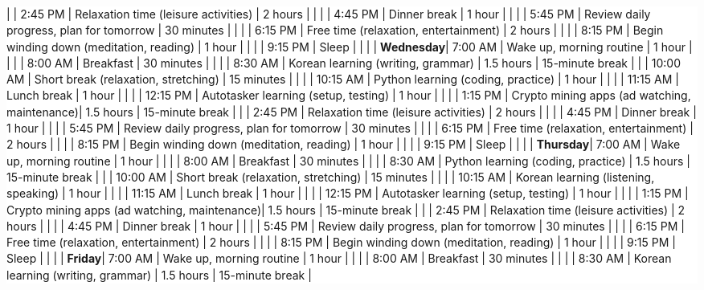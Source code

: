 |           | 2:45 PM  | Relaxation time (leisure activities)       | 2 hours       |                  |
|           | 4:45 PM  | Dinner break                               | 1 hour        |                  |
|           | 5:45 PM  | Review daily progress, plan for tomorrow   | 30 minutes    |                  |
|           | 6:15 PM  | Free time (relaxation, entertainment)      | 2 hours       |                  |
|           | 8:15 PM  | Begin winding down (meditation, reading)   | 1 hour        |                  |
|           | 9:15 PM  | Sleep                                      |               |                  |
| **Wednesday**| 7:00 AM | Wake up, morning routine                   | 1 hour        |                  |
|           | 8:00 AM  | Breakfast                                  | 30 minutes    |                  |
|           | 8:30 AM  | Korean learning (writing, grammar)         | 1.5 hours     | 15-minute break  |
|           | 10:00 AM | Short break (relaxation, stretching)       | 15 minutes    |                  |
|           | 10:15 AM | Python learning (coding, practice)         | 1 hour        |                  |
|           | 11:15 AM | Lunch break                                | 1 hour        |                  |
|           | 12:15 PM | Autotasker learning (setup, testing)       | 1 hour        |                  |
|           | 1:15 PM  | Crypto mining apps (ad watching, maintenance)| 1.5 hours   | 15-minute break  |
|           | 2:45 PM  | Relaxation time (leisure activities)       | 2 hours       |                  |
|           | 4:45 PM  | Dinner break                               | 1 hour        |                  |
|           | 5:45 PM  | Review daily progress, plan for tomorrow   | 30 minutes    |                  |
|           | 6:15 PM  | Free time (relaxation, entertainment)      | 2 hours       |                  |
|           | 8:15 PM  | Begin winding down (meditation, reading)   | 1 hour        |                  |
|           | 9:15 PM  | Sleep                                      |               |                  |
| **Thursday**| 7:00 AM | Wake up, morning routine                   | 1 hour        |                  |
|           | 8:00 AM  | Breakfast                                  | 30 minutes    |                  |
|           | 8:30 AM  | Python learning (coding, practice)         | 1.5 hours     | 15-minute break  |
|           | 10:00 AM | Short break (relaxation, stretching)       | 15 minutes    |                  |
|           | 10:15 AM | Korean learning (listening, speaking)      | 1 hour        |                  |
|           | 11:15 AM | Lunch break                                | 1 hour        |                  |
|           | 12:15 PM | Autotasker learning (setup, testing)       | 1 hour        |                  |
|           | 1:15 PM  | Crypto mining apps (ad watching, maintenance)| 1.5 hours   | 15-minute break  |
|           | 2:45 PM  | Relaxation time (leisure activities)       | 2 hours       |                  |
|           | 4:45 PM  | Dinner break                               | 1 hour        |                  |
|           | 5:45 PM  | Review daily progress, plan for tomorrow   | 30 minutes    |                  |
|           | 6:15 PM  | Free time (relaxation, entertainment)      | 2 hours       |                  |
|           | 8:15 PM  | Begin winding down (meditation, reading)   | 1 hour        |                  |
|           | 9:15 PM  | Sleep                                      |               |                  |
| **Friday**| 7:00 AM  | Wake up, morning routine                   | 1 hour        |                  |
|           | 8:00 AM  | Breakfast                                  | 30 minutes    |                  |
|           | 8:30 AM  | Korean learning (writing, grammar)         | 1.5 hours     | 15-minute break  |